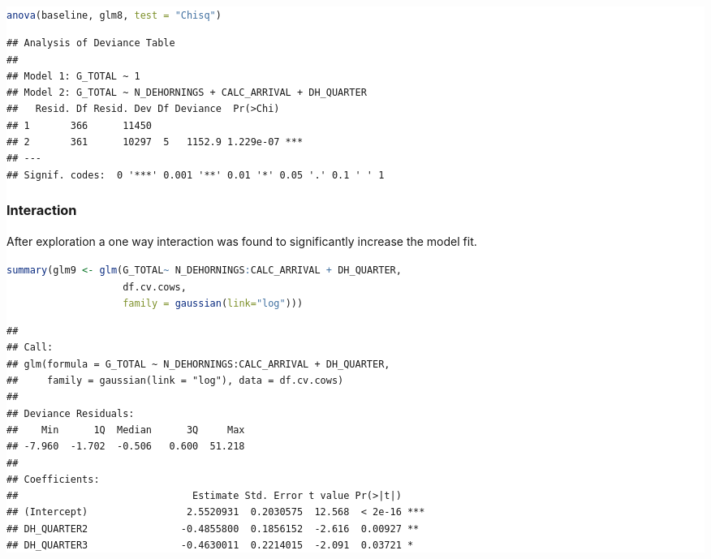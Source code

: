 ``` r
anova(baseline, glm8, test = "Chisq")
```

    ## Analysis of Deviance Table
    ## 
    ## Model 1: G_TOTAL ~ 1
    ## Model 2: G_TOTAL ~ N_DEHORNINGS + CALC_ARRIVAL + DH_QUARTER
    ##   Resid. Df Resid. Dev Df Deviance  Pr(>Chi)    
    ## 1       366      11450                          
    ## 2       361      10297  5   1152.9 1.229e-07 ***
    ## ---
    ## Signif. codes:  0 '***' 0.001 '**' 0.01 '*' 0.05 '.' 0.1 ' ' 1

### Interaction

After exploration a one way interaction was found to significantly increase the model fit.

``` r
summary(glm9 <- glm(G_TOTAL~ N_DEHORNINGS:CALC_ARRIVAL + DH_QUARTER, 
                    df.cv.cows, 
                    family = gaussian(link="log")))
```

    ## 
    ## Call:
    ## glm(formula = G_TOTAL ~ N_DEHORNINGS:CALC_ARRIVAL + DH_QUARTER, 
    ##     family = gaussian(link = "log"), data = df.cv.cows)
    ## 
    ## Deviance Residuals: 
    ##    Min      1Q  Median      3Q     Max  
    ## -7.960  -1.702  -0.506   0.600  51.218  
    ## 
    ## Coefficients:
    ##                              Estimate Std. Error t value Pr(>|t|)    
    ## (Intercept)                 2.5520931  0.2030575  12.568  < 2e-16 ***
    ## DH_QUARTER2                -0.4855800  0.1856152  -2.616  0.00927 ** 
    ## DH_QUARTER3                -0.4630011  0.2214015  -2.091  0.03721 *  